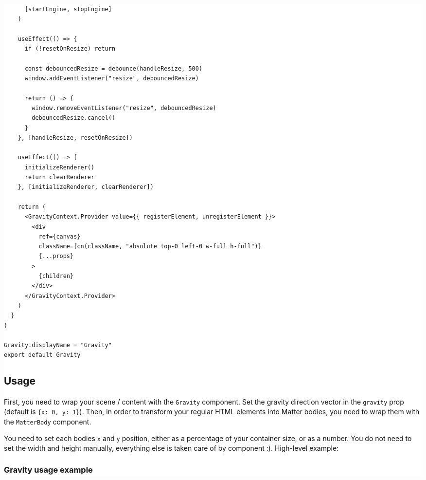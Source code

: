 ```tsx
      [startEngine, stopEngine]
    )

    useEffect(() => {
      if (!resetOnResize) return

      const debouncedResize = debounce(handleResize, 500)
      window.addEventListener("resize", debouncedResize)

      return () => {
        window.removeEventListener("resize", debouncedResize)
        debouncedResize.cancel()
      }
    }, [handleResize, resetOnResize])

    useEffect(() => {
      initializeRenderer()
      return clearRenderer
    }, [initializeRenderer, clearRenderer])

    return (
      <GravityContext.Provider value={{ registerElement, unregisterElement }}>
        <div
          ref={canvas}
          className={cn(className, "absolute top-0 left-0 w-full h-full")}
          {...props}
        >
          {children}
        </div>
      </GravityContext.Provider>
    )
  }
)

Gravity.displayName = "Gravity"
export default Gravity

```

## Usage

First, you need to wrap your scene / content with the `Gravity` component. Set the gravity direction vector in the `gravity` prop (default is `{x: 0, y: 1}`). Then, in order to transform your regular HTML elements into Matter bodies, you need to wrap them with the `MatterBody` component. 

You need to set each bodies `x` and `y` position, either as a percentage of your container size, or as a number. You do not need to set the width and height manually, everything else is taken care of by component :). High-level example:

### Gravity usage example
